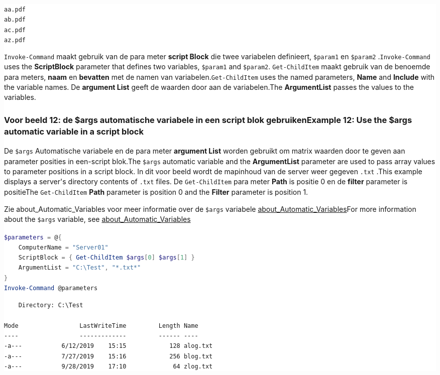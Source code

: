 ```Output
aa.pdf
ab.pdf
ac.pdf
az.pdf
```

<span data-ttu-id="84263-228">`Invoke-Command` maakt gebruik van de para meter **script Block** die twee variabelen definieert, `$param1` en `$param2` .</span><span class="sxs-lookup"><span data-stu-id="84263-228">`Invoke-Command` uses the **ScriptBlock** parameter that defines two variables, `$param1` and `$param2`.</span></span> <span data-ttu-id="84263-229">`Get-ChildItem` maakt gebruik van de benoemde para meters, **naam** en **bevatten** met de namen van variabelen.</span><span class="sxs-lookup"><span data-stu-id="84263-229">`Get-ChildItem` uses the named parameters, **Name** and **Include** with the variable names.</span></span> <span data-ttu-id="84263-230">De **argument List** geeft de waarden door aan de variabelen.</span><span class="sxs-lookup"><span data-stu-id="84263-230">The **ArgumentList** passes the values to the variables.</span></span>

### <span data-ttu-id="84263-231">Voor beeld 12: de $args automatische variabele in een script blok gebruiken</span><span class="sxs-lookup"><span data-stu-id="84263-231">Example 12: Use the $args automatic variable in a script block</span></span>

<span data-ttu-id="84263-232">De `$args` Automatische variabele en de para meter **argument List** worden gebruikt om matrix waarden door te geven aan parameter posities in een-script blok.</span><span class="sxs-lookup"><span data-stu-id="84263-232">The `$args` automatic variable and the **ArgumentList** parameter are used to pass array values to parameter positions in a script block.</span></span> <span data-ttu-id="84263-233">In dit voor beeld wordt de mapinhoud van de server weer gegeven `.txt` .</span><span class="sxs-lookup"><span data-stu-id="84263-233">This example displays a server's directory contents of `.txt` files.</span></span> <span data-ttu-id="84263-234">De `Get-ChildItem` para meter **Path** is positie 0 en de **filter** parameter is positie</span><span class="sxs-lookup"><span data-stu-id="84263-234">The `Get-ChildItem` **Path** parameter is position 0 and the **Filter** parameter is position</span></span>
1.

<span data-ttu-id="84263-235">Zie about_Automatic_Variables voor meer informatie over de `$args` variabele [about_Automatic_Variables](./about/about_automatic_variables.md#args)</span><span class="sxs-lookup"><span data-stu-id="84263-235">For more information about the `$args` variable, see [about_Automatic_Variables](./about/about_automatic_variables.md#args)</span></span>

```powershell
$parameters = @{
    ComputerName = "Server01"
    ScriptBlock = { Get-ChildItem $args[0] $args[1] }
    ArgumentList = "C:\Test", "*.txt*"
}
Invoke-Command @parameters
```

```Output
    Directory: C:\Test

Mode                 LastWriteTime         Length Name
----                 -------------         ------ ----
-a---           6/12/2019    15:15            128 alog.txt
-a---           7/27/2019    15:16            256 blog.txt
-a---           9/28/2019    17:10             64 zlog.txt
```
